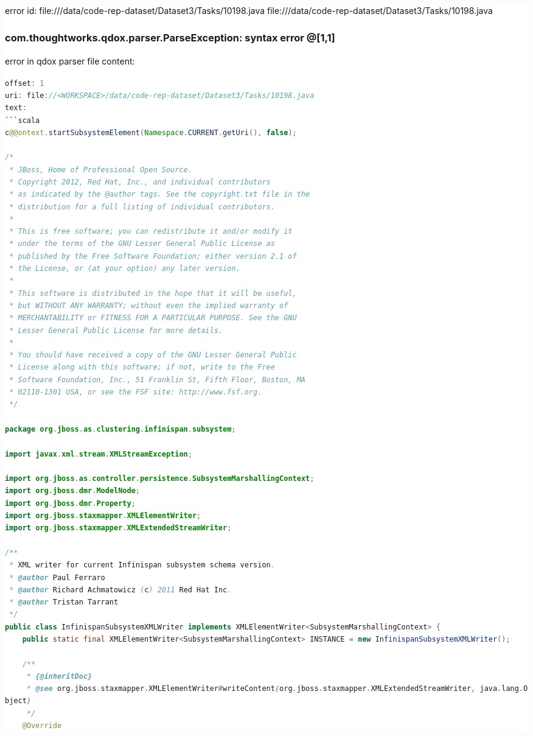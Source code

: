 error id: file://<WORKSPACE>/data/code-rep-dataset/Dataset3/Tasks/10198.java
file://<WORKSPACE>/data/code-rep-dataset/Dataset3/Tasks/10198.java
### com.thoughtworks.qdox.parser.ParseException: syntax error @[1,1]

error in qdox parser
file content:
```java
offset: 1
uri: file://<WORKSPACE>/data/code-rep-dataset/Dataset3/Tasks/10198.java
text:
```scala
c@@ontext.startSubsystemElement(Namespace.CURRENT.getUri(), false);

/*
 * JBoss, Home of Professional Open Source.
 * Copyright 2012, Red Hat, Inc., and individual contributors
 * as indicated by the @author tags. See the copyright.txt file in the
 * distribution for a full listing of individual contributors.
 *
 * This is free software; you can redistribute it and/or modify it
 * under the terms of the GNU Lesser General Public License as
 * published by the Free Software Foundation; either version 2.1 of
 * the License, or (at your option) any later version.
 *
 * This software is distributed in the hope that it will be useful,
 * but WITHOUT ANY WARRANTY; without even the implied warranty of
 * MERCHANTABILITY or FITNESS FOR A PARTICULAR PURPOSE. See the GNU
 * Lesser General Public License for more details.
 *
 * You should have received a copy of the GNU Lesser General Public
 * License along with this software; if not, write to the Free
 * Software Foundation, Inc., 51 Franklin St, Fifth Floor, Boston, MA
 * 02110-1301 USA, or see the FSF site: http://www.fsf.org.
 */

package org.jboss.as.clustering.infinispan.subsystem;

import javax.xml.stream.XMLStreamException;

import org.jboss.as.controller.persistence.SubsystemMarshallingContext;
import org.jboss.dmr.ModelNode;
import org.jboss.dmr.Property;
import org.jboss.staxmapper.XMLElementWriter;
import org.jboss.staxmapper.XMLExtendedStreamWriter;

/**
 * XML writer for current Infinispan subsystem schema version.
 * @author Paul Ferraro
 * @author Richard Achmatowicz (c) 2011 Red Hat Inc.
 * @author Tristan Tarrant
 */
public class InfinispanSubsystemXMLWriter implements XMLElementWriter<SubsystemMarshallingContext> {
    public static final XMLElementWriter<SubsystemMarshallingContext> INSTANCE = new InfinispanSubsystemXMLWriter();

    /**
     * {@inheritDoc}
     * @see org.jboss.staxmapper.XMLElementWriter#writeContent(org.jboss.staxmapper.XMLExtendedStreamWriter, java.lang.Object)
     */
    @Override
```